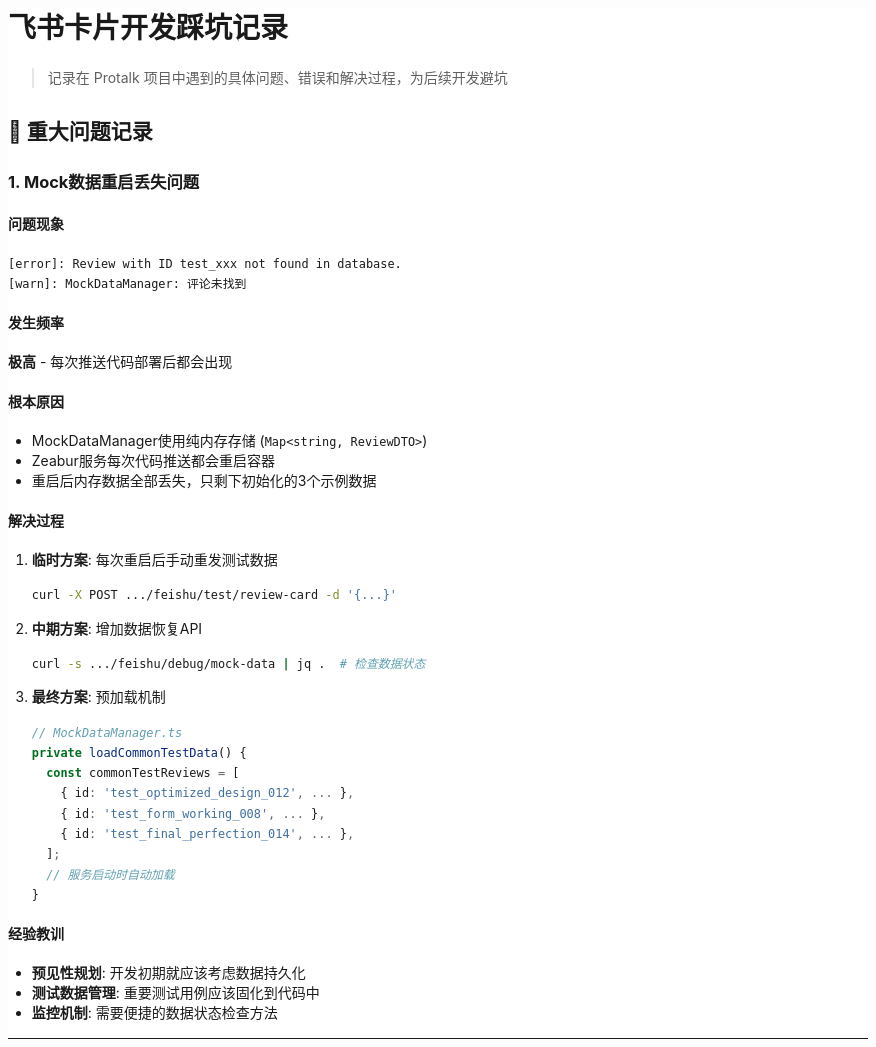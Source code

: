 # 飞书卡片开发踩坑记录

> 记录在 Protalk 项目中遇到的具体问题、错误和解决过程，为后续开发避坑

## 🚨 重大问题记录

### 1. Mock数据重启丢失问题

#### 问题现象
```
[error]: Review with ID test_xxx not found in database.
[warn]: MockDataManager: 评论未找到
```

#### 发生频率
**极高** - 每次推送代码部署后都会出现

#### 根本原因
- MockDataManager使用纯内存存储 (`Map<string, ReviewDTO>`)
- Zeabur服务每次代码推送都会重启容器
- 重启后内存数据全部丢失，只剩下初始化的3个示例数据

#### 解决过程
1. **临时方案**: 每次重启后手动重发测试数据
   ```bash
   curl -X POST .../feishu/test/review-card -d '{...}'
   ```

2. **中期方案**: 增加数据恢复API
   ```bash
   curl -s .../feishu/debug/mock-data | jq .  # 检查数据状态
   ```

3. **最终方案**: 预加载机制
   ```typescript
   // MockDataManager.ts
   private loadCommonTestData() {
     const commonTestReviews = [
       { id: 'test_optimized_design_012', ... },
       { id: 'test_form_working_008', ... },
       { id: 'test_final_perfection_014', ... },
     ];
     // 服务启动时自动加载
   }
   ```

#### 经验教训
- **预见性规划**: 开发初期就应该考虑数据持久化
- **测试数据管理**: 重要测试用例应该固化到代码中
- **监控机制**: 需要便捷的数据状态检查方法

---
